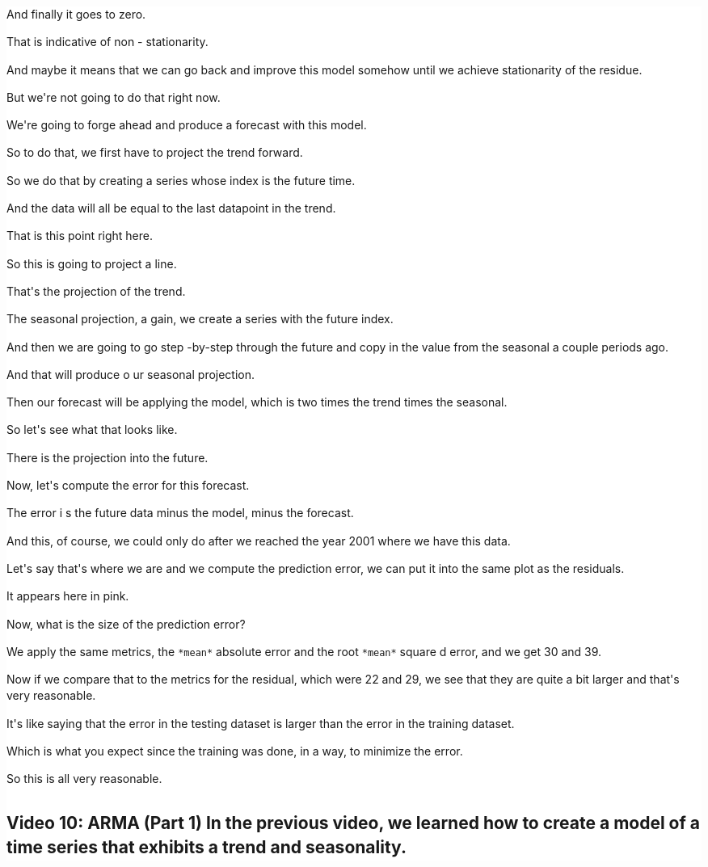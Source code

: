 And finally it goes to zero.

That is indicative of non - stationarity.

And maybe it means that we can go back and improve this model somehow until we achieve stationarity of the residue.

But we're not going to do that right now.

We're going to forge ahead and produce a forecast with this model.

So to do that, we first have to project the trend forward.

So we do that by creating a series whose index is the future time.

And the data will all be equal to the last datapoint in the trend.

That is this point right here.

So this is going to project a line.

That's the projection of the trend.

The seasonal projection, a gain, we create a series with the future index.

And then we are going to go step -by-step through the future and copy in the value from the seasonal a couple periods ago.

And that will produce o ur seasonal projection.

Then our forecast will be applying the model, which is two times the trend times the seasonal.

So let's see what that looks like.

There is the projection into the future.

Now, let's compute the error for this forecast.

The error i s the future data minus the model, minus the forecast.

And this, of course, we could only do after we reached the year 2001 where we have this data.

Let's say that's where we are and we compute the prediction error, we can put it into the same plot as the residuals.

It appears here in pink.

Now, what is the size of the prediction error?

We apply the same metrics, the `*mean*` absolute error and the root `*mean*` square d error, and we get 30 and 39.

Now if we compare that to the metrics for the residual, which were 22 and 29, we see that they are quite a bit larger and that's very reasonable.

It's like saying that the error in the testing dataset is larger than the error in the training dataset.

Which is what you expect since the training was done, in a way, to minimize the error.

So this is all very reasonable.

## Video 10: **ARMA** (Part 1) In the previous video, we learned how to create a model of a time series that exhibits a trend and seasonality.
